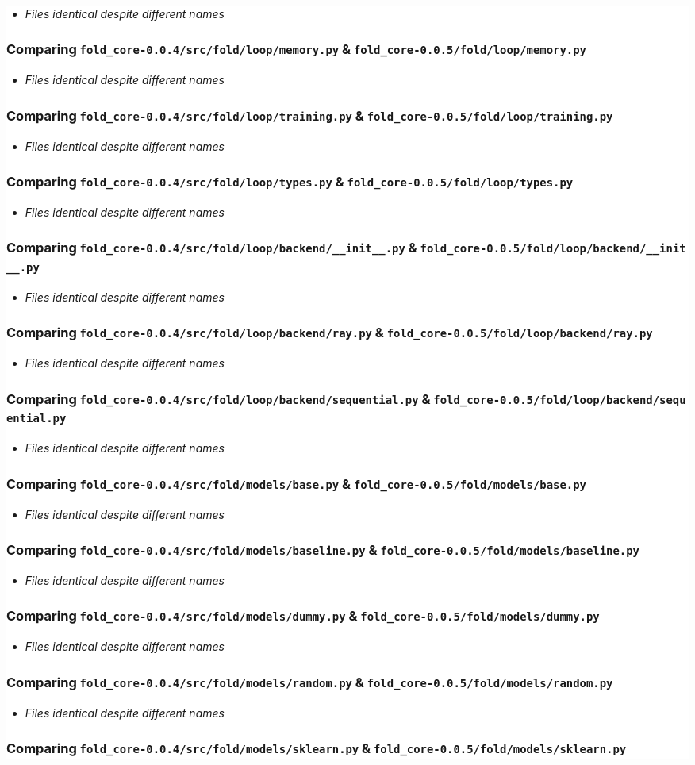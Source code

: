  * *Files identical despite different names*

### Comparing `fold_core-0.0.4/src/fold/loop/memory.py` & `fold_core-0.0.5/fold/loop/memory.py`

 * *Files identical despite different names*

### Comparing `fold_core-0.0.4/src/fold/loop/training.py` & `fold_core-0.0.5/fold/loop/training.py`

 * *Files identical despite different names*

### Comparing `fold_core-0.0.4/src/fold/loop/types.py` & `fold_core-0.0.5/fold/loop/types.py`

 * *Files identical despite different names*

### Comparing `fold_core-0.0.4/src/fold/loop/backend/__init__.py` & `fold_core-0.0.5/fold/loop/backend/__init__.py`

 * *Files identical despite different names*

### Comparing `fold_core-0.0.4/src/fold/loop/backend/ray.py` & `fold_core-0.0.5/fold/loop/backend/ray.py`

 * *Files identical despite different names*

### Comparing `fold_core-0.0.4/src/fold/loop/backend/sequential.py` & `fold_core-0.0.5/fold/loop/backend/sequential.py`

 * *Files identical despite different names*

### Comparing `fold_core-0.0.4/src/fold/models/base.py` & `fold_core-0.0.5/fold/models/base.py`

 * *Files identical despite different names*

### Comparing `fold_core-0.0.4/src/fold/models/baseline.py` & `fold_core-0.0.5/fold/models/baseline.py`

 * *Files identical despite different names*

### Comparing `fold_core-0.0.4/src/fold/models/dummy.py` & `fold_core-0.0.5/fold/models/dummy.py`

 * *Files identical despite different names*

### Comparing `fold_core-0.0.4/src/fold/models/random.py` & `fold_core-0.0.5/fold/models/random.py`

 * *Files identical despite different names*

### Comparing `fold_core-0.0.4/src/fold/models/sklearn.py` & `fold_core-0.0.5/fold/models/sklearn.py`
